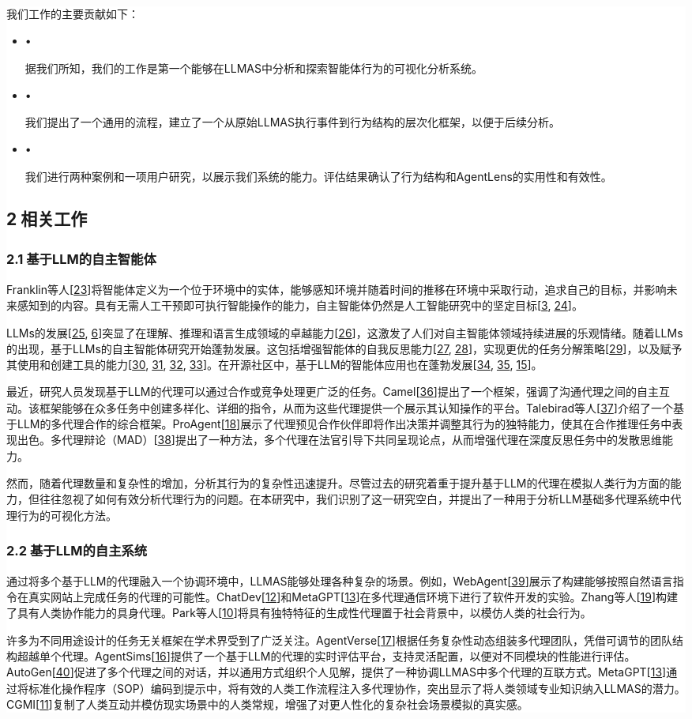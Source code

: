 我们工作的主要贡献如下：

+   •

    据我们所知，我们的工作是第一个能够在LLMAS中分析和探索智能体行为的可视化分析系统。

+   •

    我们提出了一个通用的流程，建立了一个从原始LLMAS执行事件到行为结构的层次化框架，以便于后续分析。

+   •

    我们进行两种案例和一项用户研究，以展示我们系统的能力。评估结果确认了行为结构和AgentLens的实用性和有效性。

## 2 相关工作

### 2.1 基于LLM的自主智能体

Franklin等人[[23](https://arxiv.org/html/2402.08995v1#bib.bib23)]将智能体定义为一个位于环境中的实体，能够感知环境并随着时间的推移在环境中采取行动，追求自己的目标，并影响未来感知到的内容。具有无需人工干预即可执行智能操作的能力，自主智能体仍然是人工智能研究中的坚定目标[[3](https://arxiv.org/html/2402.08995v1#bib.bib3), [24](https://arxiv.org/html/2402.08995v1#bib.bib24)]。

LLMs的发展[[25](https://arxiv.org/html/2402.08995v1#bib.bib25), [6](https://arxiv.org/html/2402.08995v1#bib.bib6)]突显了在理解、推理和语言生成领域的卓越能力[[26](https://arxiv.org/html/2402.08995v1#bib.bib26)]，这激发了人们对自主智能体领域持续进展的乐观情绪。随着LLMs的出现，基于LLMs的自主智能体研究开始蓬勃发展。这包括增强智能体的自我反思能力[[27](https://arxiv.org/html/2402.08995v1#bib.bib27), [28](https://arxiv.org/html/2402.08995v1#bib.bib28)]，实现更优的任务分解策略[[29](https://arxiv.org/html/2402.08995v1#bib.bib29)]，以及赋予其使用和创建工具的能力[[30](https://arxiv.org/html/2402.08995v1#bib.bib30), [31](https://arxiv.org/html/2402.08995v1#bib.bib31), [32](https://arxiv.org/html/2402.08995v1#bib.bib32), [33](https://arxiv.org/html/2402.08995v1#bib.bib33)]。在开源社区中，基于LLM的智能体应用也在蓬勃发展[[34](https://arxiv.org/html/2402.08995v1#bib.bib34), [35](https://arxiv.org/html/2402.08995v1#bib.bib35), [15](https://arxiv.org/html/2402.08995v1#bib.bib15)]。

最近，研究人员发现基于LLM的代理可以通过合作或竞争处理更广泛的任务。Camel[[36](https://arxiv.org/html/2402.08995v1#bib.bib36)]提出了一个框架，强调了沟通代理之间的自主互动。该框架能够在众多任务中创建多样化、详细的指令，从而为这些代理提供一个展示其认知操作的平台。Talebirad等人[[37](https://arxiv.org/html/2402.08995v1#bib.bib37)]介绍了一个基于LLM的多代理合作的综合框架。ProAgent[[18](https://arxiv.org/html/2402.08995v1#bib.bib18)]展示了代理预见合作伙伴即将作出决策并调整其行为的独特能力，使其在合作推理任务中表现出色。多代理辩论（MAD）[[38](https://arxiv.org/html/2402.08995v1#bib.bib38)]提出了一种方法，多个代理在法官引导下共同呈现论点，从而增强代理在深度反思任务中的发散思维能力。

然而，随着代理数量和复杂性的增加，分析其行为的复杂性迅速提升。尽管过去的研究着重于提升基于LLM的代理在模拟人类行为方面的能力，但往往忽视了如何有效分析代理行为的问题。在本研究中，我们识别了这一研究空白，并提出了一种用于分析LLM基础多代理系统中代理行为的可视化方法。

### 2.2 基于LLM的自主系统

通过将多个基于LLM的代理融入一个协调环境中，LLMAS能够处理各种复杂的场景。例如，WebAgent[[39](https://arxiv.org/html/2402.08995v1#bib.bib39)]展示了构建能够按照自然语言指令在真实网站上完成任务的代理的可能性。ChatDev[[12](https://arxiv.org/html/2402.08995v1#bib.bib12)]和MetaGPT[[13](https://arxiv.org/html/2402.08995v1#bib.bib13)]在多代理通信环境下进行了软件开发的实验。Zhang等人[[19](https://arxiv.org/html/2402.08995v1#bib.bib19)]构建了具有人类协作能力的具身代理。Park等人[[10](https://arxiv.org/html/2402.08995v1#bib.bib10)]将具有独特特征的生成性代理置于社会背景中，以模仿人类的社会行为。

许多为不同用途设计的任务无关框架在学术界受到了广泛关注。AgentVerse[[17](https://arxiv.org/html/2402.08995v1#bib.bib17)]根据任务复杂性动态组装多代理团队，凭借可调节的团队结构超越单个代理。AgentSims[[16](https://arxiv.org/html/2402.08995v1#bib.bib16)]提供了一个基于LLM的代理的实时评估平台，支持灵活配置，以便对不同模块的性能进行评估。AutoGen[[40](https://arxiv.org/html/2402.08995v1#bib.bib40)]促进了多个代理之间的对话，并以通用方式组织个人见解，提供了一种协调LLMAS中多个代理的互联方式。MetaGPT[[13](https://arxiv.org/html/2402.08995v1#bib.bib13)]通过将标准化操作程序（SOP）编码到提示中，将有效的人类工作流程注入多代理协作，突出显示了将人类领域专业知识纳入LLMAS的潜力。CGMI[[11](https://arxiv.org/html/2402.08995v1#bib.bib11)]复制了人类互动并模仿现实场景中的人类常规，增强了对更人性化的复杂社会场景模拟的真实感。
